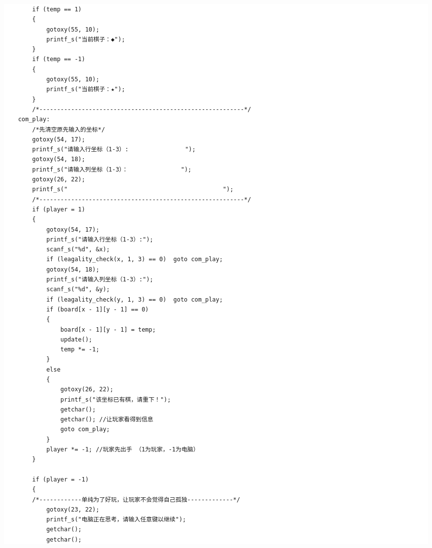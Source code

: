     		if (temp == 1)
    		{
    			gotoxy(55, 10);
    			printf_s("当前棋子：◆");
    		}
    		if (temp == -1)
    		{
    			gotoxy(55, 10);
    			printf_s("当前棋子：★");
    		}
    		/*----------------------------------------------------------*/
    	com_play:
    		/*先清空原先输入的坐标*/
    		gotoxy(54, 17);
    		printf_s("请输入行坐标（1-3）:                ");
    		gotoxy(54, 18);
    		printf_s("请输入列坐标（1-3）：               ");
    		gotoxy(26, 22);
    		printf_s("                                            ");
    		/*----------------------------------------------------------*/
    		if (player = 1)
    		{
    			gotoxy(54, 17);
    			printf_s("请输入行坐标（1-3）:");
    			scanf_s("%d", &x);
    			if (leagality_check(x, 1, 3) == 0)  goto com_play;
    			gotoxy(54, 18);
    			printf_s("请输入列坐标（1-3）:");
    			scanf_s("%d", &y);
    			if (leagality_check(y, 1, 3) == 0)  goto com_play;
    			if (board[x - 1][y - 1] == 0)
    			{
    				board[x - 1][y - 1] = temp;
    				update();
    				temp *= -1;
    			}
    			else
    			{
    				gotoxy(26, 22);
    				printf_s("该坐标已有棋，请重下！");
    				getchar();
    				getchar(); //让玩家看得到信息
    				goto com_play;
    			}
    			player *= -1; //玩家先出手 （1为玩家，-1为电脑）
    		}
    		
    		if (player = -1)
    		{
    		/*------------单纯为了好玩，让玩家不会觉得自己孤独-------------*/
    			gotoxy(23, 22);
    			printf_s("电脑正在思考，请输入任意键以继续");
    			getchar();
    			getchar();
    